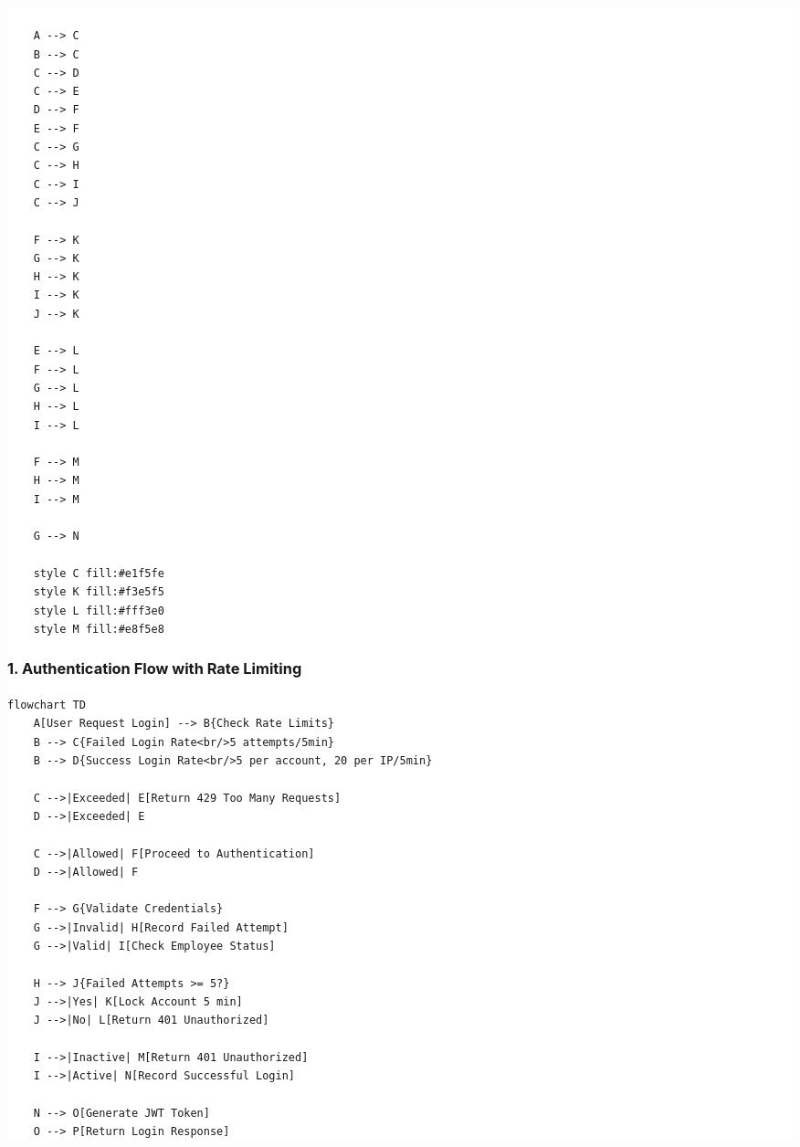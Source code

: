 ```mermaid

    A --> C
    B --> C
    C --> D
    C --> E
    D --> F
    E --> F
    C --> G
    C --> H
    C --> I
    C --> J

    F --> K
    G --> K
    H --> K
    I --> K
    J --> K

    E --> L
    F --> L
    G --> L
    H --> L
    I --> L

    F --> M
    H --> M
    I --> M

    G --> N

    style C fill:#e1f5fe
    style K fill:#f3e5f5
    style L fill:#fff3e0
    style M fill:#e8f5e8
```

### 1. Authentication Flow with Rate Limiting

```mermaid
flowchart TD
    A[User Request Login] --> B{Check Rate Limits}
    B --> C{Failed Login Rate<br/>5 attempts/5min}
    B --> D{Success Login Rate<br/>5 per account, 20 per IP/5min}

    C -->|Exceeded| E[Return 429 Too Many Requests]
    D -->|Exceeded| E

    C -->|Allowed| F[Proceed to Authentication]
    D -->|Allowed| F

    F --> G{Validate Credentials}
    G -->|Invalid| H[Record Failed Attempt]
    G -->|Valid| I[Check Employee Status]

    H --> J{Failed Attempts >= 5?}
    J -->|Yes| K[Lock Account 5 min]
    J -->|No| L[Return 401 Unauthorized]

    I -->|Inactive| M[Return 401 Unauthorized]
    I -->|Active| N[Record Successful Login]

    N --> O[Generate JWT Token]
    O --> P[Return Login Response]
```